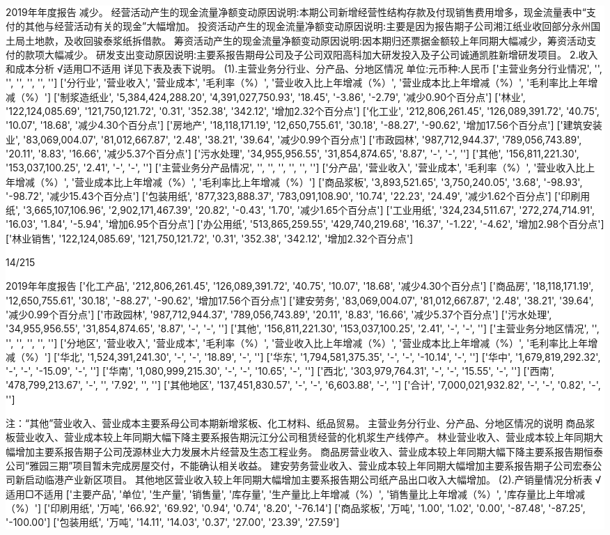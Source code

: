 2019年年度报告
减少。
经营活动产生的现金流量净额变动原因说明:本期公司新增经营性结构存款及付现销售费用增多，现金流量表中“支付的其他与经营活动有关的现金”大幅增加。
投资活动产生的现金流量净额变动原因说明:主要是因为报告期子公司湘江纸业收回部分永州国土局土地款，及收回骏泰浆纸拆借款。
筹资活动产生的现金流量净额变动原因说明:因本期归还票据金额较上年同期大幅减少，筹资活动支付的款项大幅减少。
研发支出变动原因说明:主要系报告期母公司及子公司双阳高科加大研发投入及子公司诚通凯胜新增研发项目。
2.收入和成本分析
√适用□不适用
详见下表及表下说明。
(1).主营业务分行业、分产品、分地区情况
单位:元币种:人民币
['主营业务分行业情况', '', '', '', '', '', '']
['分行业', '营业收入', '营业成本', '毛利率（%）', '营业收入比上年增减（%）', '营业成本比上年增减（%）', '毛利率比上年增减（%）']
['制浆造纸业', '5,384,424,288.20', '4,391,027,750.93', '18.45', '-3.86', '-2.79', '减少0.90个百分点']
['林业', '122,124,085.69', '121,750,121.72', '0.31', '352.38', '342.12', '增加2.32个百分点']
['化工业', '212,806,261.45', '126,089,391.72', '40.75', '10.07', '18.68', '减少4.30个百分点']
['房地产', '18,118,171.19', '12,650,755.61', '30.18', '-88.27', '-90.62', '增加17.56个百分点']
['建筑安装业', '83,069,004.07', '81,012,667.87', '2.48', '38.21', '39.64', '减少0.99个百分点']
['市政园林', '987,712,944.37', '789,056,743.89', '20.11', '8.83', '16.66', '减少5.37个百分点']
['污水处理', '34,955,956.55', '31,854,874.65', '8.87', '-', '-', '']
['其他', '156,811,221.30', '153,037,100.25', '2.41', '-', '-', '']
['主营业务分产品情况', '', '', '', '', '', '']
['分产品', '营业收入', '营业成本', '毛利率（%）', '营业收入比上年增减（%）', '营业成本比上年增减（%）', '毛利率比上年增减（%）']
['商品浆板', '3,893,521.65', '3,750,240.05', '3.68', '-98.93', '-98.72', '减少15.43个百分点']
['包装用纸', '877,323,888.37', '783,091,108.90', '10.74', '22.23', '24.49', '减少1.62个百分点']
['印刷用纸', '3,665,107,106.96', '2,902,171,467.39', '20.82', '-0.43', '1.70', '减少1.65个百分点']
['工业用纸', '324,234,511.67', '272,274,714.91', '16.03', '1.84', '-5.94', '增加6.95个百分点']
['办公用纸', '513,865,259.55', '429,740,219.68', '16.37', '-1.22', '-4.62', '增加2.98个百分点']
['林业销售', '122,124,085.69', '121,750,121.72', '0.31', '352.38', '342.12', '增加2.32个百分点']

14/215

2019年年度报告
['化工产品', '212,806,261.45', '126,089,391.72', '40.75', '10.07', '18.68', '减少4.30个百分点']
['商品房', '18,118,171.19', '12,650,755.61', '30.18', '-88.27', '-90.62', '增加17.56个百分点']
['建安劳务', '83,069,004.07', '81,012,667.87', '2.48', '38.21', '39.64', '减少0.99个百分点']
['市政园林', '987,712,944.37', '789,056,743.89', '20.11', '8.83', '16.66', '减少5.37个百分点']
['污水处理', '34,955,956.55', '31,854,874.65', '8.87', '-', '-', '']
['其他', '156,811,221.30', '153,037,100.25', '2.41', '-', '-', '']
['主营业务分地区情况', '', '', '', '', '', '']
['分地区', '营业收入', '营业成本', '毛利率（%）', '营业收入比上年增减（%）', '营业成本比上年增减（%）', '毛利率比上年增减（%）']
['华北', '1,524,391,241.30', '-', '-', '18.89', '-', '']
['华东', '1,794,581,375.35', '-', '-', '-10.14', '-', '']
['华中', '1,679,819,292.32', '-', '-', '-15.09', '-', '']
['华南', '1,080,999,215.30', '-', '-', '10.65', '-', '']
['西北', '303,979,764.31', '-', '-', '15.55', '-', '']
['西南', '478,799,213.67', '-', '', '7.92', '', '']
['其他地区', '137,451,830.57', '-', '-', '6,603.88', '-', '']
['合计', '7,000,021,932.82', '-', '-', '0.82', '-', '']

注：“其他”营业收入、营业成本主要系母公司本期新增浆板、化工材料、纸品贸易。
主营业务分行业、分产品、分地区情况的说明
商品浆板营业收入、营业成本较上年同期大幅下降主要系报告期沅江分公司租赁经营的化机浆生产线停产。
林业营业收入、营业成本较上年同期大幅增加主要系报告期子公司茂源林业大力发展木片经营及生态工程业务。
商品房营业收入、营业成本较上年同期大幅下降主要系报告期恒泰公司“雅园三期”项目暂未完成房屋交付，不能确认相关收益。
建安劳务营业收入、营业成本较上年同期大幅增加主要系报告期子公司宏泰公司新启动临港产业新区项目。
其他地区营业收入较上年同期大幅增加主要系报告期公司纸产品出口收入大幅增加。
(2).产销量情况分析表
√适用□不适用
['主要产品', '单位', '生产量', '销售量', '库存量', '生产量比上年增减（%）', '销售量比上年增减（%）', '库存量比上年增减（%）']
['印刷用纸', '万吨', '66.92', '69.92', '0.94', '0.74', '8.20', '-76.14']
['商品浆板', '万吨', '1.00', '1.02', '0.00', '-87.48', '-87.25', '-100.00']
['包装用纸', '万吨', '14.11', '14.03', '0.37', '27.00', '23.39', '27.59']
